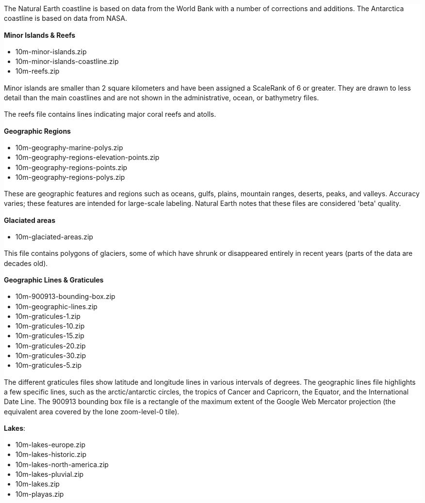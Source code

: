 The Natural Earth coastline is based on data from the World Bank with a number of corrections and additions. The Antarctica coastline is based on data from NASA.

**Minor Islands & Reefs**

- 10m-minor-islands.zip
- 10m-minor-islands-coastline.zip
- 10m-reefs.zip

Minor islands are smaller than 2 square kilometers and have been assigned a ScaleRank of 6 or greater. They are drawn to less detail than the main coastlines and are not shown in the administrative, ocean, or bathymetry files. 

The reefs file contains lines indicating major coral reefs and atolls.

**Geographic Regions**

- 10m-geography-marine-polys.zip
- 10m-geography-regions-elevation-points.zip
- 10m-geography-regions-points.zip
- 10m-geography-regions-polys.zip

These are geographic features and regions such as oceans, gulfs, plains, mountain ranges, deserts, peaks, and valleys. Accuracy varies; these features are intended for large-scale labeling. Natural Earth notes that these files are considered 'beta' quality.

**Glaciated areas**

- 10m-glaciated-areas.zip

This file contains polygons of glaciers, some of which have shrunk or disappeared entirely in recent years (parts of the data are decades old).

**Geographic Lines & Graticules**

- 10m-900913-bounding-box.zip
- 10m-geographic-lines.zip
- 10m-graticules-1.zip
- 10m-graticules-10.zip
- 10m-graticules-15.zip
- 10m-graticules-20.zip
- 10m-graticules-30.zip
- 10m-graticules-5.zip

The different graticules files show latitude and longitude lines in various intervals of degrees. The geographic lines file highlights a few specific lines, such as the arctic/antarctic circles, the tropics of Cancer and Capricorn, the Equator, and the International Date Line. The 900913 bounding box file is a rectangle of the maximum extent of the Google Web Mercator projection (the equivalent area covered by the lone zoom-level-0 tile).

**Lakes**:

- 10m-lakes-europe.zip
- 10m-lakes-historic.zip
- 10m-lakes-north-america.zip
- 10m-lakes-pluvial.zip
- 10m-lakes.zip
- 10m-playas.zip
